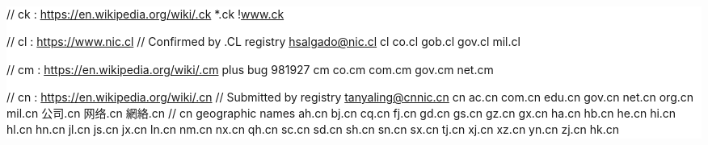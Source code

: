 // ck : https://en.wikipedia.org/wiki/.ck
*.ck
!www.ck

// cl : https://www.nic.cl
// Confirmed by .CL registry <hsalgado@nic.cl>
cl
co.cl
gob.cl
gov.cl
mil.cl

// cm : https://en.wikipedia.org/wiki/.cm plus bug 981927
cm
co.cm
com.cm
gov.cm
net.cm

// cn : https://en.wikipedia.org/wiki/.cn
// Submitted by registry <tanyaling@cnnic.cn>
cn
ac.cn
com.cn
edu.cn
gov.cn
net.cn
org.cn
mil.cn
公司.cn
网络.cn
網絡.cn
// cn geographic names
ah.cn
bj.cn
cq.cn
fj.cn
gd.cn
gs.cn
gz.cn
gx.cn
ha.cn
hb.cn
he.cn
hi.cn
hl.cn
hn.cn
jl.cn
js.cn
jx.cn
ln.cn
nm.cn
nx.cn
qh.cn
sc.cn
sd.cn
sh.cn
sn.cn
sx.cn
tj.cn
xj.cn
xz.cn
yn.cn
zj.cn
hk.cn